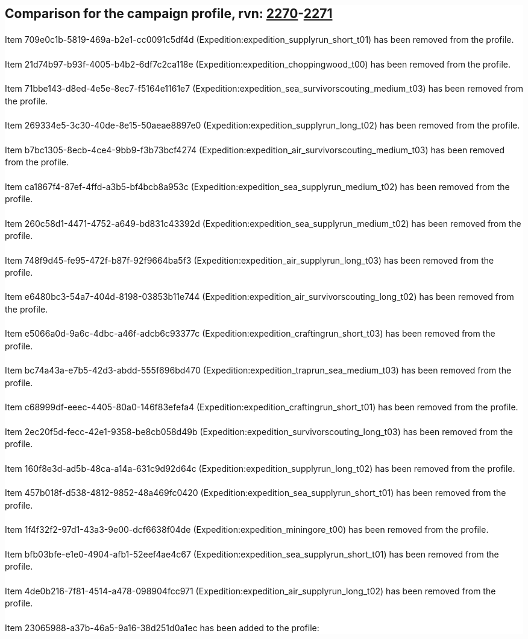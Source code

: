 ## Comparison for the campaign profile, rvn: [2270](https://github.com/PRO100KatYT/FortniteProfileRevisions/tree/main/profiles/campaign/2270%20campaign.json)-[2271](https://github.com/PRO100KatYT/FortniteProfileRevisions/tree/main/profiles/campaign/2271%20campaign.json)

Item 709e0c1b-5819-469a-b2e1-cc0091c5df4d (Expedition:expedition_supplyrun_short_t01) has been removed from the profile.
<br><br>
Item 21d74b97-b93f-4005-b4b2-6df7c2ca118e (Expedition:expedition_choppingwood_t00) has been removed from the profile.
<br><br>
Item 71bbe143-d8ed-4e5e-8ec7-f5164e1161e7 (Expedition:expedition_sea_survivorscouting_medium_t03) has been removed from the profile.
<br><br>
Item 269334e5-3c30-40de-8e15-50aeae8897e0 (Expedition:expedition_supplyrun_long_t02) has been removed from the profile.
<br><br>
Item b7bc1305-8ecb-4ce4-9bb9-f3b73bcf4274 (Expedition:expedition_air_survivorscouting_medium_t03) has been removed from the profile.
<br><br>
Item ca1867f4-87ef-4ffd-a3b5-bf4bcb8a953c (Expedition:expedition_sea_supplyrun_medium_t02) has been removed from the profile.
<br><br>
Item 260c58d1-4471-4752-a649-bd831c43392d (Expedition:expedition_sea_supplyrun_medium_t02) has been removed from the profile.
<br><br>
Item 748f9d45-fe95-472f-b87f-92f9664ba5f3 (Expedition:expedition_air_supplyrun_long_t03) has been removed from the profile.
<br><br>
Item e6480bc3-54a7-404d-8198-03853b11e744 (Expedition:expedition_air_survivorscouting_long_t02) has been removed from the profile.
<br><br>
Item e5066a0d-9a6c-4dbc-a46f-adcb6c93377c (Expedition:expedition_craftingrun_short_t03) has been removed from the profile.
<br><br>
Item bc74a43a-e7b5-42d3-abdd-555f696bd470 (Expedition:expedition_traprun_sea_medium_t03) has been removed from the profile.
<br><br>
Item c68999df-eeec-4405-80a0-146f83efefa4 (Expedition:expedition_craftingrun_short_t01) has been removed from the profile.
<br><br>
Item 2ec20f5d-fecc-42e1-9358-be8cb058d49b (Expedition:expedition_survivorscouting_long_t03) has been removed from the profile.
<br><br>
Item 160f8e3d-ad5b-48ca-a14a-631c9d92d64c (Expedition:expedition_supplyrun_long_t02) has been removed from the profile.
<br><br>
Item 457b018f-d538-4812-9852-48a469fc0420 (Expedition:expedition_sea_supplyrun_short_t01) has been removed from the profile.
<br><br>
Item 1f4f32f2-97d1-43a3-9e00-dcf6638f04de (Expedition:expedition_miningore_t00) has been removed from the profile.
<br><br>
Item bfb03bfe-e1e0-4904-afb1-52eef4ae4c67 (Expedition:expedition_sea_supplyrun_short_t01) has been removed from the profile.
<br><br>
Item 4de0b216-7f81-4514-a478-098904fcc971 (Expedition:expedition_air_supplyrun_long_t02) has been removed from the profile.
<br><br>
Item 23065988-a37b-46a5-9a16-38d251d0a1ec has been added to the profile:
